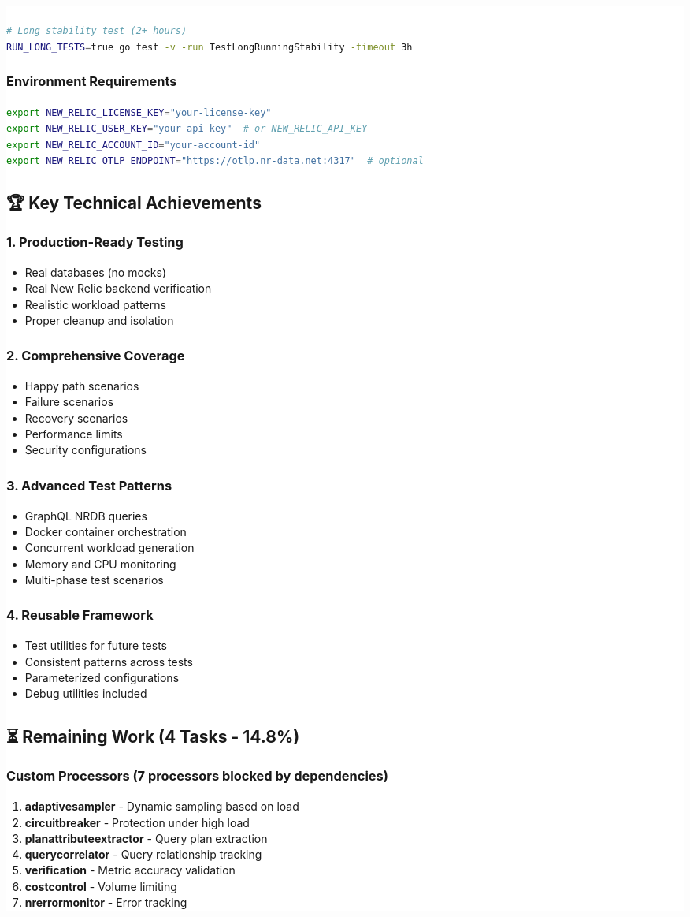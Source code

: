 ```bash

# Long stability test (2+ hours)
RUN_LONG_TESTS=true go test -v -run TestLongRunningStability -timeout 3h
```

### Environment Requirements
```bash
export NEW_RELIC_LICENSE_KEY="your-license-key"
export NEW_RELIC_USER_KEY="your-api-key"  # or NEW_RELIC_API_KEY
export NEW_RELIC_ACCOUNT_ID="your-account-id"
export NEW_RELIC_OTLP_ENDPOINT="https://otlp.nr-data.net:4317"  # optional
```

## 🏆 Key Technical Achievements

### 1. Production-Ready Testing
- Real databases (no mocks)
- Real New Relic backend verification
- Realistic workload patterns
- Proper cleanup and isolation

### 2. Comprehensive Coverage
- Happy path scenarios
- Failure scenarios
- Recovery scenarios
- Performance limits
- Security configurations

### 3. Advanced Test Patterns
- GraphQL NRDB queries
- Docker container orchestration
- Concurrent workload generation
- Memory and CPU monitoring
- Multi-phase test scenarios

### 4. Reusable Framework
- Test utilities for future tests
- Consistent patterns across tests
- Parameterized configurations
- Debug utilities included

## ⏳ Remaining Work (4 Tasks - 14.8%)

### Custom Processors (7 processors blocked by dependencies)
1. **adaptivesampler** - Dynamic sampling based on load
2. **circuitbreaker** - Protection under high load  
3. **planattributeextractor** - Query plan extraction
4. **querycorrelator** - Query relationship tracking
5. **verification** - Metric accuracy validation
6. **costcontrol** - Volume limiting
7. **nrerrormonitor** - Error tracking
